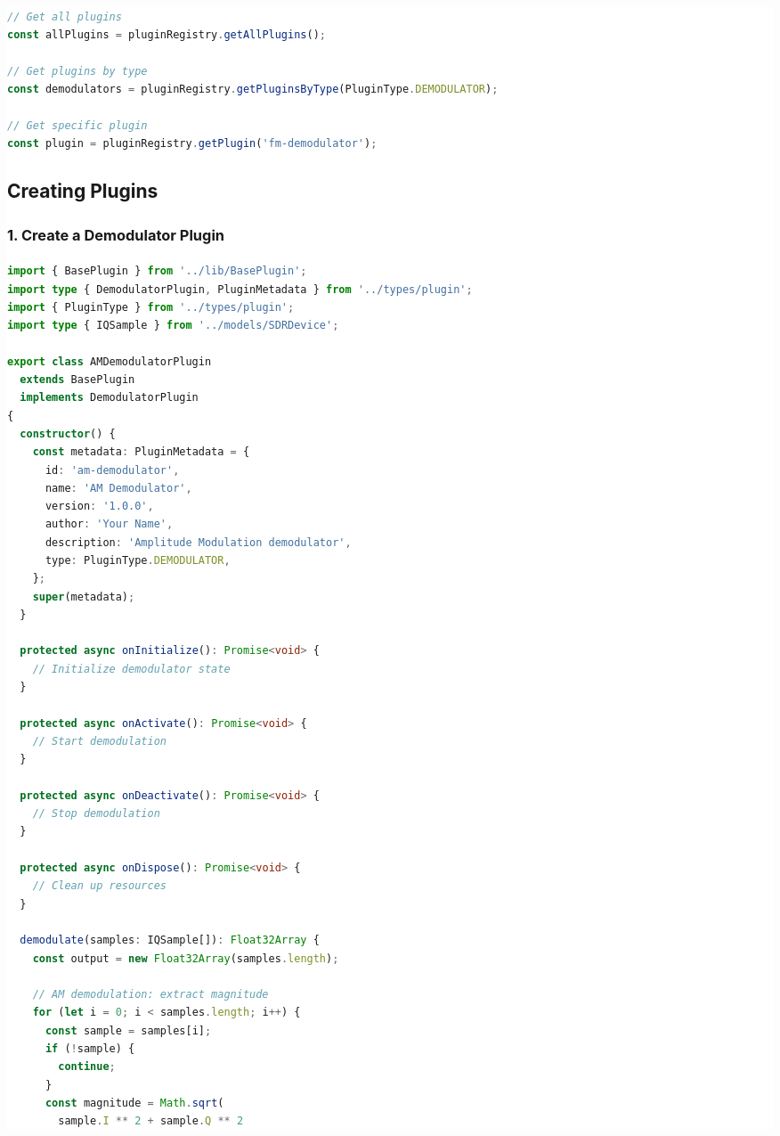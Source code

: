 ```typescript
// Get all plugins
const allPlugins = pluginRegistry.getAllPlugins();

// Get plugins by type
const demodulators = pluginRegistry.getPluginsByType(PluginType.DEMODULATOR);

// Get specific plugin
const plugin = pluginRegistry.getPlugin('fm-demodulator');
```

## Creating Plugins

### 1. Create a Demodulator Plugin

```typescript
import { BasePlugin } from '../lib/BasePlugin';
import type { DemodulatorPlugin, PluginMetadata } from '../types/plugin';
import { PluginType } from '../types/plugin';
import type { IQSample } from '../models/SDRDevice';

export class AMDemodulatorPlugin
  extends BasePlugin
  implements DemodulatorPlugin
{
  constructor() {
    const metadata: PluginMetadata = {
      id: 'am-demodulator',
      name: 'AM Demodulator',
      version: '1.0.0',
      author: 'Your Name',
      description: 'Amplitude Modulation demodulator',
      type: PluginType.DEMODULATOR,
    };
    super(metadata);
  }

  protected async onInitialize(): Promise<void> {
    // Initialize demodulator state
  }

  protected async onActivate(): Promise<void> {
    // Start demodulation
  }

  protected async onDeactivate(): Promise<void> {
    // Stop demodulation
  }

  protected async onDispose(): Promise<void> {
    // Clean up resources
  }

  demodulate(samples: IQSample[]): Float32Array {
    const output = new Float32Array(samples.length);
    
    // AM demodulation: extract magnitude
    for (let i = 0; i < samples.length; i++) {
      const sample = samples[i];
      if (!sample) {
        continue;
      }
      const magnitude = Math.sqrt(
        sample.I ** 2 + sample.Q ** 2
```